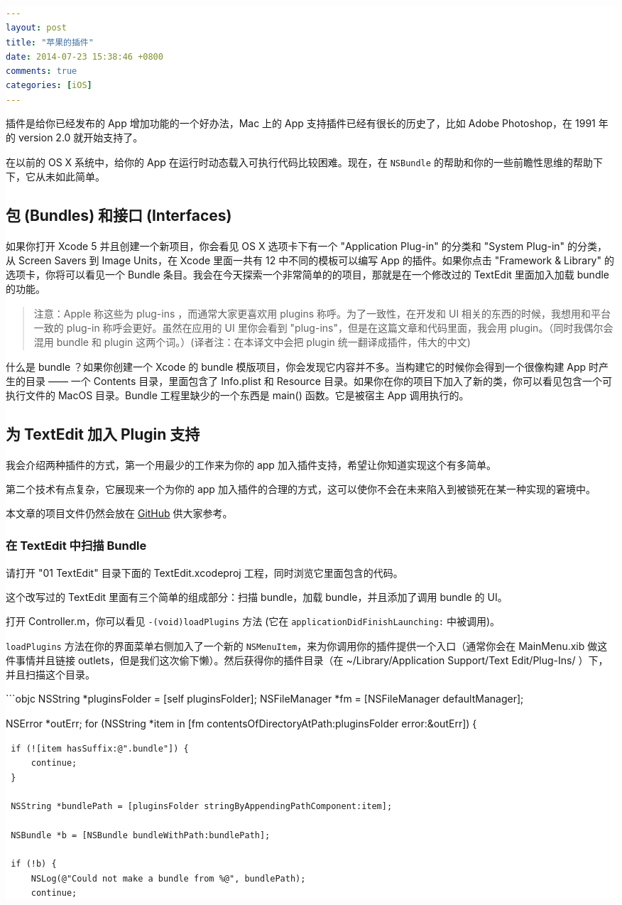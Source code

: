```yaml
---
layout: post
title: "苹果的插件"
date: 2014-07-23 15:38:46 +0800
comments: true
categories: [iOS]
---
```

<div class="entry-content">
<p>插件是给你已经发布的 App 增加功能的一个好办法，Mac 上的 App 支持插件已经有很长的历史了，比如 Adobe Photoshop，在 1991 年的 version 2.0 就开始支持了。</p>

<p>在以前的 OS X 系统中，给你的 App 在运行时动态载入可执行代码比较困难。现在，在 <code>NSBundle</code> 的帮助和你的一些前瞻性思维的帮助下下，它从未如此简单。 </p>

<h2 id="bundlesinterfaces">包 (Bundles) 和接口 (Interfaces)</h2>

<p>如果你打开 Xcode 5 并且创建一个新项目，你会看见 OS X 选项卡下有一个 "Application Plug-in" 的分类和 "System Plug-in" 的分类，从 Screen Savers 到 Image Units，在 Xcode 里面一共有 12 中不同的模板可以编写 App 的插件。如果你点击 "Framework &amp; Library" 的选项卡，你将可以看见一个 Bundle 条目。我会在今天探索一个非常简单的的项目，那就是在一个修改过的 TextEdit 里面加入加载 bundle 的功能。</p>

<blockquote>
  <p>注意：Apple 称这些为 plug-ins ，而通常大家更喜欢用 plugins 称呼。为了一致性，在开发和 UI 相关的东西的时候，我想用和平台一致的 plug-in 称呼会更好。虽然在应用的 UI 里你会看到 "plug-ins"，但是在这篇文章和代码里面，我会用 plugin。（同时我偶尔会混用 bundle 和 plugin 这两个词。）(译者注：在本译文中会把 plugin 统一翻译成插件，伟大的中文)</p>
</blockquote>

<p>什么是 bundle ？如果你创建一个 Xcode 的 bundle 模版项目，你会发现它内容并不多。当构建它的时候你会得到一个很像构建 App 时产生的目录 —— 一个 Contents 目录，里面包含了 Info.plist 和 Resource 目录。如果你在你的项目下加入了新的类，你可以看见包含一个可执行文件的 MacOS 目录。Bundle 工程里缺少的一个东西是 main() 函数。它是被宿主 App 调用执行的。</p>

<h2 id="texteditplugin">为 TextEdit 加入 Plugin 支持</h2>

<p>我会介绍两种插件的方式，第一个用最少的工作来为你的 app 加入插件支持，希望让你知道实现这个有多简单。</p>

<p>第二个技术有点复杂，它展现来一个为你的 app 加入插件的合理的方式，这可以使你不会在未来陷入到被锁死在某一种实现的窘境中。</p>

<p>本文章的项目文件仍然会放在 <a href="https://github.com/objcio/issue-14-plugins">GitHub</a> 供大家参考。</p>

<h3 id="texteditbundle">在 TextEdit 中扫描 Bundle</h3>

<p>请打开 "01 TextEdit" 目录下面的 TextEdit.xcodeproj 工程，同时浏览它里面包含的代码。</p>

<p>这个改写过的 TextEdit 里面有三个简单的组成部分：扫描 bundle，加载 bundle，并且添加了调用 bundle 的 UI。</p>

<p>打开 Controller.m，你可以看见 <code>-(void)loadPlugins</code> 方法 (它在 <code>applicationDidFinishLaunching:</code> 中被调用)。</p>

<p><code>loadPlugins</code> 方法在你的界面菜单右侧加入了一个新的 <code>NSMenuItem</code>，来为你调用你的插件提供一个入口（通常你会在 MainMenu.xib 做这件事情并且链接 outlets，但是我们这次偷下懒）。然后获得你的插件目录（在 ~/Library/Application Support/Text Edit/Plug-Ins/ ）下，并且扫描这个目录。</p>
```objc
 NSString *pluginsFolder = [self pluginsFolder];
 NSFileManager *fm = [NSFileManager defaultManager];

 NSError *outErr;
 for (NSString *item in [fm contentsOfDirectoryAtPath:pluginsFolder error:&outErr]) {

     if (![item hasSuffix:@".bundle"]) {
         continue;
     }

     NSString *bundlePath = [pluginsFolder stringByAppendingPathComponent:item];

     NSBundle *b = [NSBundle bundleWithPath:bundlePath];

     if (!b) {
         NSLog(@"Could not make a bundle from %@", bundlePath);
         continue;
```